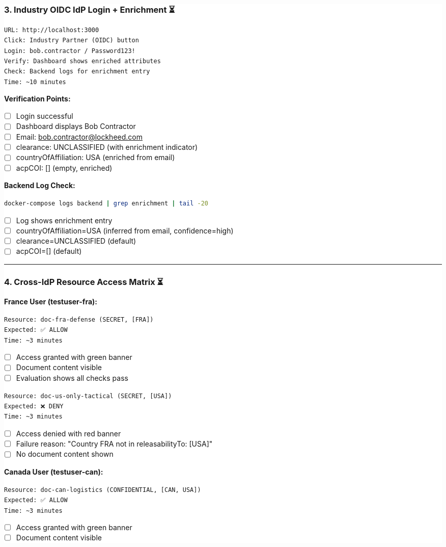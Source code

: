 
### 3. Industry OIDC IdP Login + Enrichment ⏳
```
URL: http://localhost:3000
Click: Industry Partner (OIDC) button
Login: bob.contractor / Password123!
Verify: Dashboard shows enriched attributes
Check: Backend logs for enrichment entry
Time: ~10 minutes
```

**Verification Points:**
- [ ] Login successful
- [ ] Dashboard displays Bob Contractor
- [ ] Email: bob.contractor@lockheed.com
- [ ] clearance: UNCLASSIFIED (with enrichment indicator)
- [ ] countryOfAffiliation: USA (enriched from email)
- [ ] acpCOI: [] (empty, enriched)

**Backend Log Check:**
```bash
docker-compose logs backend | grep enrichment | tail -20
```
- [ ] Log shows enrichment entry
- [ ] countryOfAffiliation=USA (inferred from email, confidence=high)
- [ ] clearance=UNCLASSIFIED (default)
- [ ] acpCOI=[] (default)

---

### 4. Cross-IdP Resource Access Matrix ⏳

**France User (testuser-fra):**
```
Resource: doc-fra-defense (SECRET, [FRA])
Expected: ✅ ALLOW
Time: ~3 minutes
```
- [ ] Access granted with green banner
- [ ] Document content visible
- [ ] Evaluation shows all checks pass

```
Resource: doc-us-only-tactical (SECRET, [USA])
Expected: ❌ DENY
Time: ~3 minutes
```
- [ ] Access denied with red banner
- [ ] Failure reason: "Country FRA not in releasabilityTo: [USA]"
- [ ] No document content shown

**Canada User (testuser-can):**
```
Resource: doc-can-logistics (CONFIDENTIAL, [CAN, USA])
Expected: ✅ ALLOW
Time: ~3 minutes
```
- [ ] Access granted with green banner
- [ ] Document content visible
